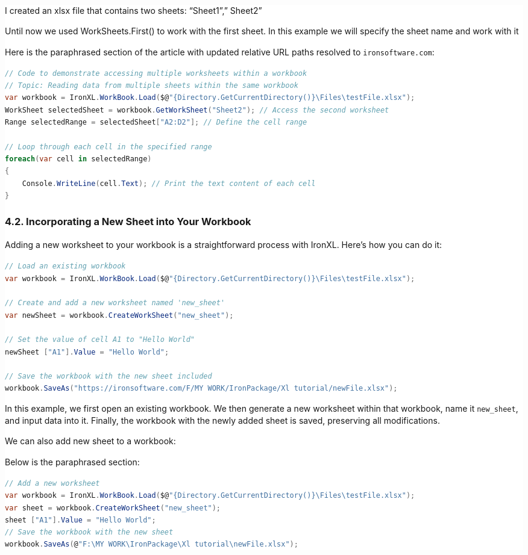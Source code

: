 <p class="list-description">I created an xlsx file that contains two sheets: “Sheet1”,” Sheet2”</p>
<p class="list-description">Until now we used WorkSheets.First() to work with the first sheet. In this example we will specify the sheet name and work with it</p>

Here is the paraphrased section of the article with updated relative URL paths resolved to `ironsoftware.com`:

```cs
// Code to demonstrate accessing multiple worksheets within a workbook
// Topic: Reading data from multiple sheets within the same workbook
var workbook = IronXL.WorkBook.Load($@"{Directory.GetCurrentDirectory()}\Files\testFile.xlsx");
WorkSheet selectedSheet = workbook.GetWorkSheet("Sheet2"); // Access the second worksheet
Range selectedRange = selectedSheet["A2:D2"]; // Define the cell range

// Loop through each cell in the specified range
foreach(var cell in selectedRange)
{
    Console.WriteLine(cell.Text); // Print the text content of each cell
}
```

### 4.2. Incorporating a New Sheet into Your Workbook ###

Adding a new worksheet to your workbook is a straightforward process with IronXL. Here’s how you can do it:

```cs
// Load an existing workbook
var workbook = IronXL.WorkBook.Load($@"{Directory.GetCurrentDirectory()}\Files\testFile.xlsx");

// Create and add a new worksheet named 'new_sheet'
var newSheet = workbook.CreateWorkSheet("new_sheet");

// Set the value of cell A1 to "Hello World"
newSheet ["A1"].Value = "Hello World";

// Save the workbook with the new sheet included
workbook.SaveAs("https://ironsoftware.com/F/MY WORK/IronPackage/Xl tutorial/newFile.xlsx");
```

In this example, we first open an existing workbook. We then generate a new worksheet within that workbook, name it `new_sheet`, and input data into it. Finally, the workbook with the newly added sheet is saved, preserving all modifications.

<p class="list-description">We can also add new sheet to a workbook:</p>

Below is the paraphrased section:

```cs
// Add a new worksheet
var workbook = IronXL.WorkBook.Load($@"{Directory.GetCurrentDirectory()}\Files\testFile.xlsx");
var sheet = workbook.CreateWorkSheet("new_sheet");
sheet ["A1"].Value = "Hello World";
// Save the workbook with the new sheet
workbook.SaveAs(@"F:\MY WORK\IronPackage\Xl tutorial\newFile.xlsx"); 
```
